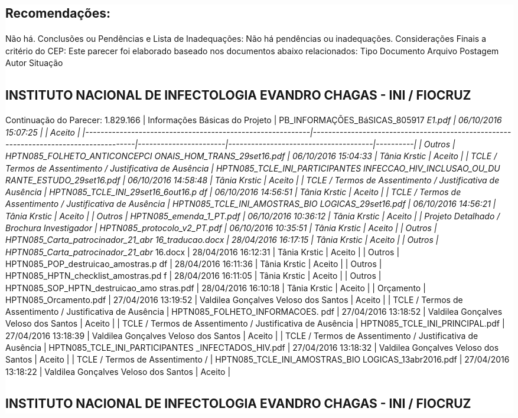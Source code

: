 ## Recomendações:
Não há.
Conclusões ou Pendências e Lista de Inadequações:
Não há pendências ou inadequações.
Considerações Finais a critério do CEP:
Este parecer foi elaborado baseado nos documentos abaixo relacionados:
Tipo Documento
Arquivo
Postagem
Autor
Situação

## INSTITUTO NACIONAL DE INFECTOLOGIA EVANDRO CHAGAS - INI / FIOCRUZ

Continuação do Parecer: 1.829.166
| Informações Básicas do Projeto                            | PB_INFORMAÇÕES_BáSICAS_805917 _E1.pdf                                                | 06/10/2016 15:07:25   |                                      | Aceito   |
|-----------------------------------------------------------|--------------------------------------------------------------------------------------|-----------------------|--------------------------------------|----------|
| Outros                                                    | HPTN085_FOLHETO_ANTICONCEPCI ONAIS_HOM_TRANS_29set16.pdf                             | 06/10/2016 15:04:33   | Tânia Krstic                         | Aceito   |
| TCLE / Termos de Assentimento / Justificativa de Ausência | HPTN085_TCLE_INI_PARTICIPANTES _INFECCAO_HIV_INCLUSAO_OU_DU RANTE_ESTUDO_29set16.pdf | 06/10/2016 14:58:48   | Tânia Krstic                         | Aceito   |
| TCLE / Termos de Assentimento / Justificativa de Ausência | HPTN085_TCLE_INI_29set16_6out16.p df                                                 | 06/10/2016 14:56:51   | Tânia Krstic                         | Aceito   |
| TCLE / Termos de Assentimento / Justificativa de Ausência | HPTN085_TCLE_INI_AMOSTRAS_BIO LOGICAS_29set16.pdf                                    | 06/10/2016 14:56:21   | Tânia Krstic                         | Aceito   |
| Outros                                                    | HPTN085_emenda_1_PT.pdf                                                              | 06/10/2016 10:36:12   | Tânia Krstic                         | Aceito   |
| Projeto Detalhado / Brochura Investigador                 | HPTN085_protocolo_v2_PT.pdf                                                          | 06/10/2016 10:35:51   | Tânia Krstic                         | Aceito   |
| Outros                                                    | HPTN085_Carta_patrocinador_21_abr_ 16_traducao.docx                                  | 28/04/2016 16:17:15   | Tânia Krstic                         | Aceito   |
| Outros                                                    | HPTN085_Carta_patrocinador_21_abr_ 16.docx                                           | 28/04/2016 16:12:31   | Tânia Krstic                         | Aceito   |
| Outros                                                    | HPTN085_POP_destruicao_amostras.p df                                                 | 28/04/2016 16:11:36   | Tânia Krstic                         | Aceito   |
| Outros                                                    | HPTN085_HPTN_checklist_amostras.pd f                                                 | 28/04/2016 16:11:05   | Tânia Krstic                         | Aceito   |
| Outros                                                    | HPTN085_SOP_HPTN_destruicao_amo stras.pdf                                            | 28/04/2016 16:10:18   | Tânia Krstic                         | Aceito   |
| Orçamento                                                 | HPTN085_Orcamento.pdf                                                                | 27/04/2016 13:19:52   | Valdilea Gonçalves Veloso dos Santos | Aceito   |
| TCLE / Termos de Assentimento / Justificativa de Ausência | HPTN085_FOLHETO_INFORMACOES. pdf                                                     | 27/04/2016 13:18:52   | Valdilea Gonçalves Veloso dos Santos | Aceito   |
| TCLE / Termos de Assentimento / Justificativa de Ausência | HPTN085_TCLE_INI_PRINCIPAL.pdf                                                       | 27/04/2016 13:18:39   | Valdilea Gonçalves Veloso dos Santos | Aceito   |
| TCLE / Termos de Assentimento / Justificativa de Ausência | HPTN085_TCLE_INI_PARTICIPANTES _INFECTADOS_HIV.pdf                                   | 27/04/2016 13:18:32   | Valdilea Gonçalves Veloso dos Santos | Aceito   |
| TCLE / Termos de Assentimento /                           | HPTN085_TCLE_INI_AMOSTRAS_BIO LOGICAS_13abr2016.pdf                                  | 27/04/2016 13:18:22   | Valdilea Gonçalves Veloso dos Santos | Aceito   |

## INSTITUTO NACIONAL DE INFECTOLOGIA EVANDRO CHAGAS - INI / FIOCRUZ

